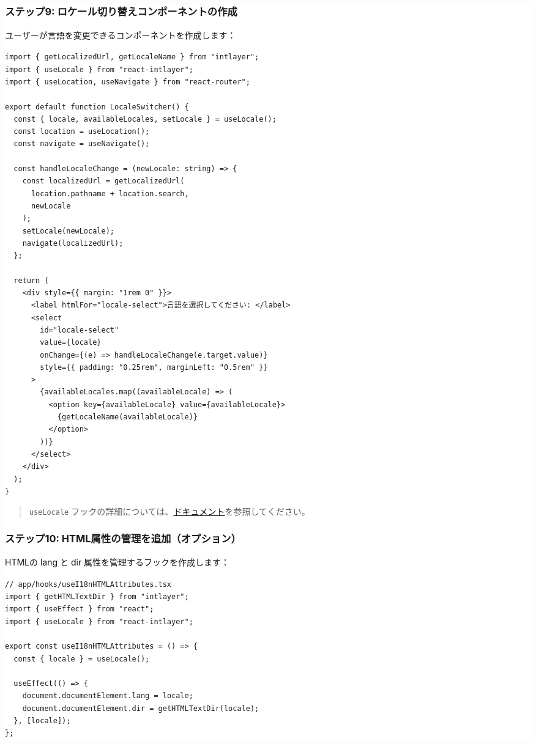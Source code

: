 ### ステップ9: ロケール切り替えコンポーネントの作成

ユーザーが言語を変更できるコンポーネントを作成します：

```tsx fileName="app/components/locale-switcher.tsx" codeFormat="typescript"
import { getLocalizedUrl, getLocaleName } from "intlayer";
import { useLocale } from "react-intlayer";
import { useLocation, useNavigate } from "react-router";

export default function LocaleSwitcher() {
  const { locale, availableLocales, setLocale } = useLocale();
  const location = useLocation();
  const navigate = useNavigate();

  const handleLocaleChange = (newLocale: string) => {
    const localizedUrl = getLocalizedUrl(
      location.pathname + location.search,
      newLocale
    );
    setLocale(newLocale);
    navigate(localizedUrl);
  };

  return (
    <div style={{ margin: "1rem 0" }}>
      <label htmlFor="locale-select">言語を選択してください: </label>
      <select
        id="locale-select"
        value={locale}
        onChange={(e) => handleLocaleChange(e.target.value)}
        style={{ padding: "0.25rem", marginLeft: "0.5rem" }}
      >
        {availableLocales.map((availableLocale) => (
          <option key={availableLocale} value={availableLocale}>
            {getLocaleName(availableLocale)}
          </option>
        ))}
      </select>
    </div>
  );
}
```

> `useLocale` フックの詳細については、[ドキュメント](https://github.com/aymericzip/intlayer/blob/main/docs/docs/ja/packages/react-intlayer/useLocale.md)を参照してください。

### ステップ10: HTML属性の管理を追加（オプション）

HTMLの lang と dir 属性を管理するフックを作成します：

```tsx fileName="app/hooks/useI18nHTMLAttributes.tsx" codeFormat="typescript"
// app/hooks/useI18nHTMLAttributes.tsx
import { getHTMLTextDir } from "intlayer";
import { useEffect } from "react";
import { useLocale } from "react-intlayer";

export const useI18nHTMLAttributes = () => {
  const { locale } = useLocale();

  useEffect(() => {
    document.documentElement.lang = locale;
    document.documentElement.dir = getHTMLTextDir(locale);
  }, [locale]);
};
```
